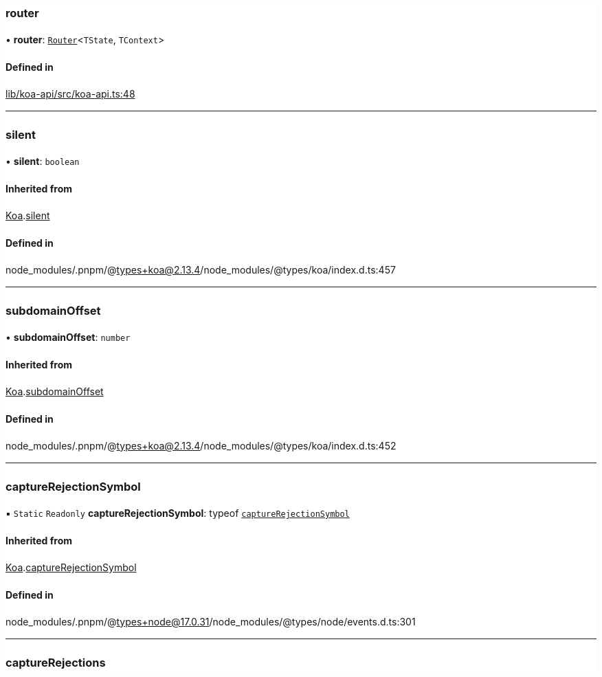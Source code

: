 
### router

• **router**: [`Router`](Router.md)<`TState`, `TContext`\>

#### Defined in

[lib/koa-api/src/koa-api.ts:48](https://github.com/ivandotv/nextjs-koa-api/blob/6436201/lib/koa-api/src/koa-api.ts#L48)

---

### silent

• **silent**: `boolean`

#### Inherited from

[Koa](Koa.md).[silent](Koa.md#silent)

#### Defined in

node_modules/.pnpm/@types+koa@2.13.4/node_modules/@types/koa/index.d.ts:457

---

### subdomainOffset

• **subdomainOffset**: `number`

#### Inherited from

[Koa](Koa.md).[subdomainOffset](Koa.md#subdomainoffset)

#### Defined in

node_modules/.pnpm/@types+koa@2.13.4/node_modules/@types/koa/index.d.ts:452

---

### captureRejectionSymbol

▪ `Static` `Readonly` **captureRejectionSymbol**: typeof [`captureRejectionSymbol`](Koa.md#capturerejectionsymbol)

#### Inherited from

[Koa](Koa.md).[captureRejectionSymbol](Koa.md#capturerejectionsymbol)

#### Defined in

node_modules/.pnpm/@types+node@17.0.31/node_modules/@types/node/events.d.ts:301

---

### captureRejections
